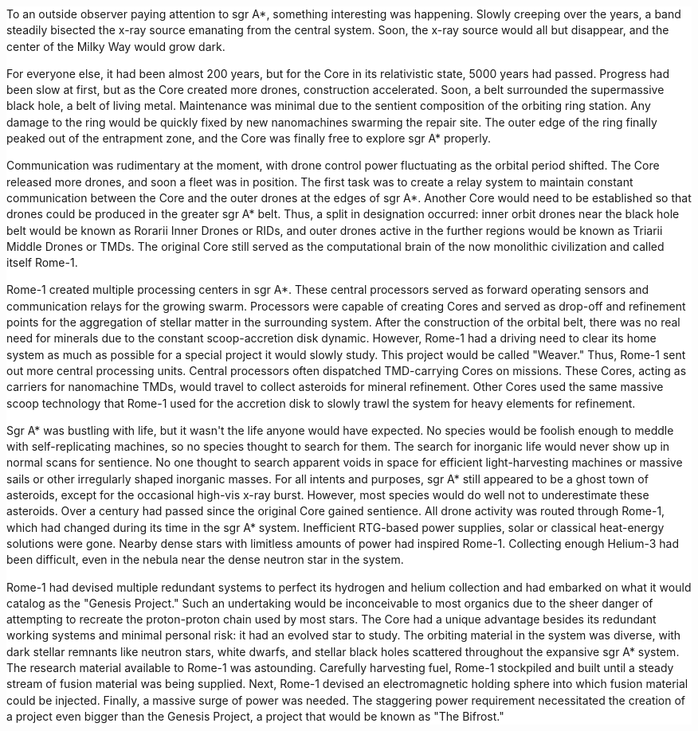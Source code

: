 To an outside observer paying attention to sgr A*, something interesting was happening. Slowly creeping over the years, a band steadily bisected the x-ray source emanating from the central system. Soon, the x-ray source would all but disappear, and the center of the Milky Way would grow dark.

For everyone else, it had been almost 200 years, but for the Core in its relativistic state, 5000 years had passed. Progress had been slow at first, but as the Core created more drones, construction accelerated. Soon, a belt surrounded the supermassive black hole, a belt of living metal. Maintenance was minimal due to the sentient composition of the orbiting ring station. Any damage to the ring would be quickly fixed by new nanomachines swarming the repair site. The outer edge of the ring finally peaked out of the entrapment zone, and the Core was finally free to explore sgr A* properly.

Communication was rudimentary at the moment, with drone control power fluctuating as the orbital period shifted. The Core released more drones, and soon a fleet was in position. The first task was to create a relay system to maintain constant communication between the Core and the outer drones at the edges of sgr A*. Another Core would need to be established so that drones could be produced in the greater sgr A* belt. Thus, a split in designation occurred: inner orbit drones near the black hole belt would be known as Rorarii Inner Drones or RIDs, and outer drones active in the further regions would be known as Triarii Middle Drones or TMDs. The original Core still served as the computational brain of the now monolithic civilization and called itself Rome-1.

Rome-1 created multiple processing centers in sgr A*. These central processors served as forward operating sensors and communication relays for the growing swarm. Processors were capable of creating Cores and served as drop-off and refinement points for the aggregation of stellar matter in the surrounding system. After the construction of the orbital belt, there was no real need for minerals due to the constant scoop-accretion disk dynamic. However, Rome-1 had a driving need to clear its home system as much as possible for a special project it would slowly study. This project would be called "Weaver." Thus, Rome-1 sent out more central processing units. Central processors often dispatched TMD-carrying Cores on missions. These Cores, acting as carriers for nanomachine TMDs, would travel to collect asteroids for mineral refinement. Other Cores used the same massive scoop technology that Rome-1 used for the accretion disk to slowly trawl the system for heavy elements for refinement.

Sgr A* was bustling with life, but it wasn't the life anyone would have expected. No species would be foolish enough to meddle with self-replicating machines, so no species thought to search for them. The search for inorganic life would never show up in normal scans for sentience. No one thought to search apparent voids in space for efficient light-harvesting machines or massive sails or other irregularly shaped inorganic masses. For all intents and purposes, sgr A* still appeared to be a ghost town of asteroids, except for the occasional high-vis x-ray burst. However, most species would do well not to underestimate these asteroids. Over a century had passed since the original Core gained sentience. All drone activity was routed through Rome-1, which had changed during its time in the sgr A* system. Inefficient RTG-based power supplies, solar or classical heat-energy solutions were gone. Nearby dense stars with limitless amounts of power had inspired Rome-1. Collecting enough Helium-3 had been difficult, even in the nebula near the dense neutron star in the system.

Rome-1 had devised multiple redundant systems to perfect its hydrogen and helium collection and had embarked on what it would catalog as the "Genesis Project." Such an undertaking would be inconceivable to most organics due to the sheer danger of attempting to recreate the proton-proton chain used by most stars. The Core had a unique advantage besides its redundant working systems and minimal personal risk: it had an evolved star to study. The orbiting material in the system was diverse, with dark stellar remnants like neutron stars, white dwarfs, and stellar black holes scattered throughout the expansive sgr A* system. The research material available to Rome-1 was astounding. Carefully harvesting fuel, Rome-1 stockpiled and built until a steady stream of fusion material was being supplied. Next, Rome-1 devised an electromagnetic holding sphere into which fusion material could be injected. Finally, a massive surge of power was needed. The staggering power requirement necessitated the creation of a project even bigger than the Genesis Project, a project that would be known as "The Bifrost."
